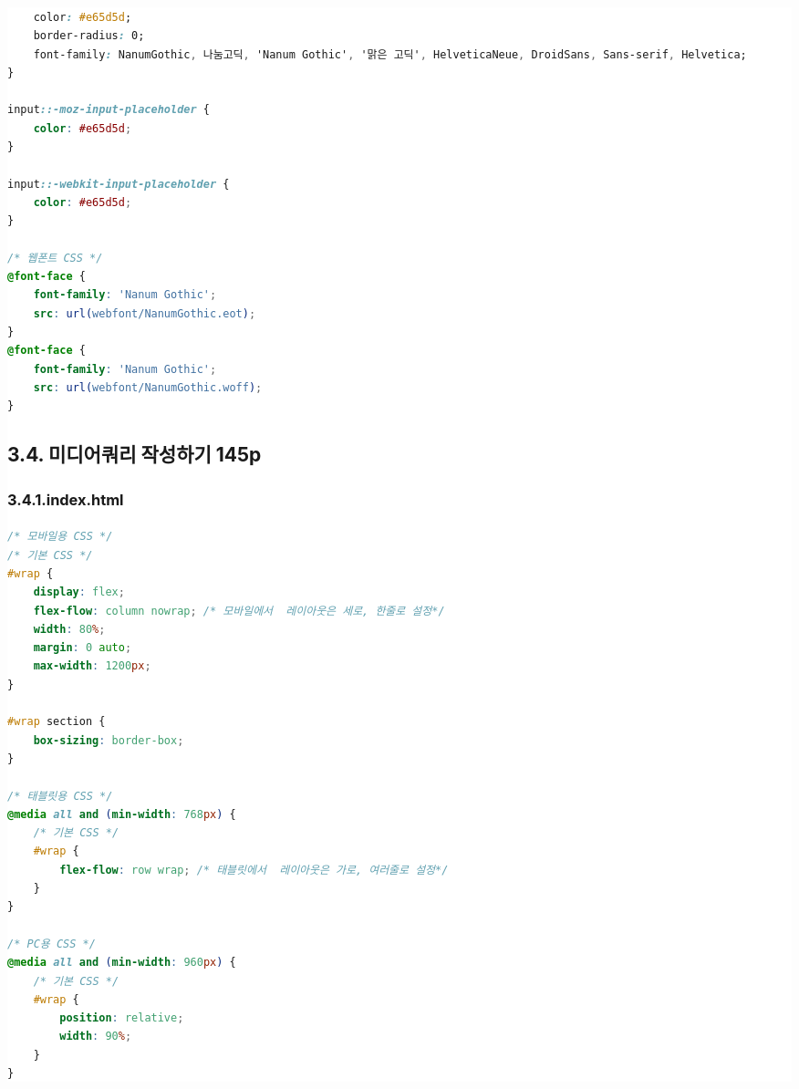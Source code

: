 ```css
	color: #e65d5d;
	border-radius: 0;
	font-family: NanumGothic, 나눔고딕, 'Nanum Gothic', '맑은 고딕', HelveticaNeue, DroidSans, Sans-serif, Helvetica;
}

input::-moz-input-placeholder {
	color: #e65d5d;
}

input::-webkit-input-placeholder {
	color: #e65d5d;
}

/* 웹폰트 CSS */
@font-face {
	font-family: 'Nanum Gothic';
	src: url(webfont/NanumGothic.eot);
}
@font-face {
	font-family: 'Nanum Gothic';
	src: url(webfont/NanumGothic.woff);
}
```

## 3.4. 미디어쿼리 작성하기 145p

### 3.4.1.index.html

```css
/* 모바일용 CSS */
/* 기본 CSS */
#wrap {
	display: flex;
	flex-flow: column nowrap; /* 모바일에서  레이아웃은 세로, 한줄로 설정*/
	width: 80%;
	margin: 0 auto;
	max-width: 1200px;
}

#wrap section {
	box-sizing: border-box;
}

/* 태블릿용 CSS */
@media all and (min-width: 768px) {
	/* 기본 CSS */
	#wrap {
		flex-flow: row wrap; /* 태블릿에서  레이아웃은 가로, 여러줄로 설정*/
	}
}

/* PC용 CSS */
@media all and (min-width: 960px) {
	/* 기본 CSS */
	#wrap {
		position: relative;
		width: 90%;
	}
}
```
